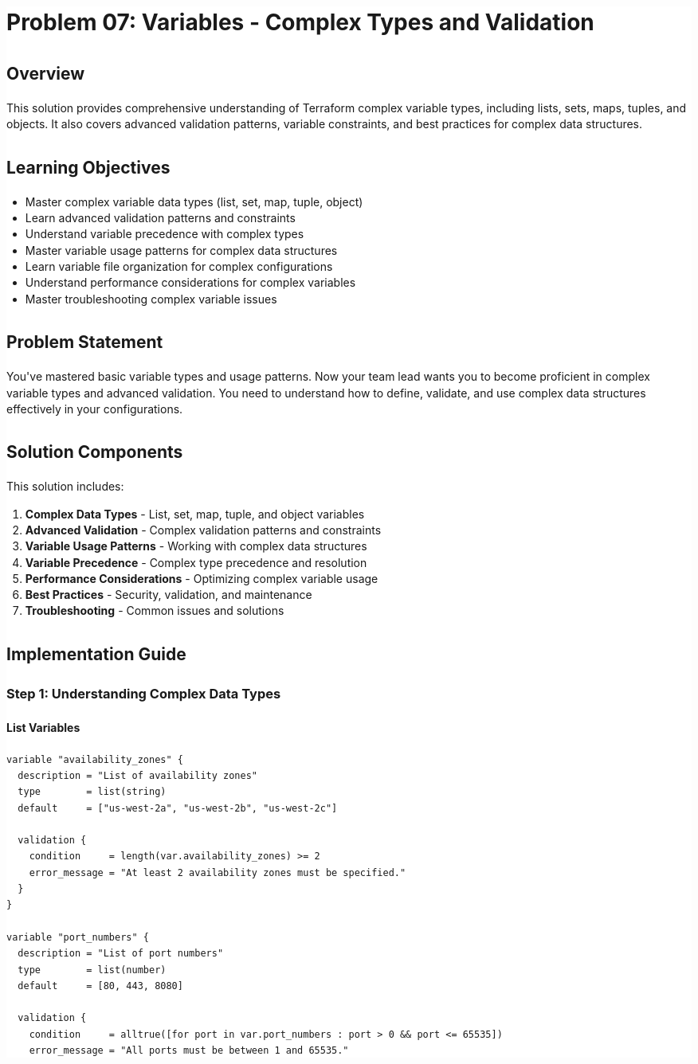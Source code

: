 # Problem 07: Variables - Complex Types and Validation

## Overview

This solution provides comprehensive understanding of Terraform complex variable types, including lists, sets, maps, tuples, and objects. It also covers advanced validation patterns, variable constraints, and best practices for complex data structures.

## Learning Objectives

- Master complex variable data types (list, set, map, tuple, object)
- Learn advanced validation patterns and constraints
- Understand variable precedence with complex types
- Master variable usage patterns for complex data structures
- Learn variable file organization for complex configurations
- Understand performance considerations for complex variables
- Master troubleshooting complex variable issues

## Problem Statement

You've mastered basic variable types and usage patterns. Now your team lead wants you to become proficient in complex variable types and advanced validation. You need to understand how to define, validate, and use complex data structures effectively in your configurations.

## Solution Components

This solution includes:
1. **Complex Data Types** - List, set, map, tuple, and object variables
2. **Advanced Validation** - Complex validation patterns and constraints
3. **Variable Usage Patterns** - Working with complex data structures
4. **Variable Precedence** - Complex type precedence and resolution
5. **Performance Considerations** - Optimizing complex variable usage
6. **Best Practices** - Security, validation, and maintenance
7. **Troubleshooting** - Common issues and solutions

## Implementation Guide

### Step 1: Understanding Complex Data Types

#### List Variables
```hcl
variable "availability_zones" {
  description = "List of availability zones"
  type        = list(string)
  default     = ["us-west-2a", "us-west-2b", "us-west-2c"]
  
  validation {
    condition     = length(var.availability_zones) >= 2
    error_message = "At least 2 availability zones must be specified."
  }
}

variable "port_numbers" {
  description = "List of port numbers"
  type        = list(number)
  default     = [80, 443, 8080]
  
  validation {
    condition     = alltrue([for port in var.port_numbers : port > 0 && port <= 65535])
    error_message = "All ports must be between 1 and 65535."
```